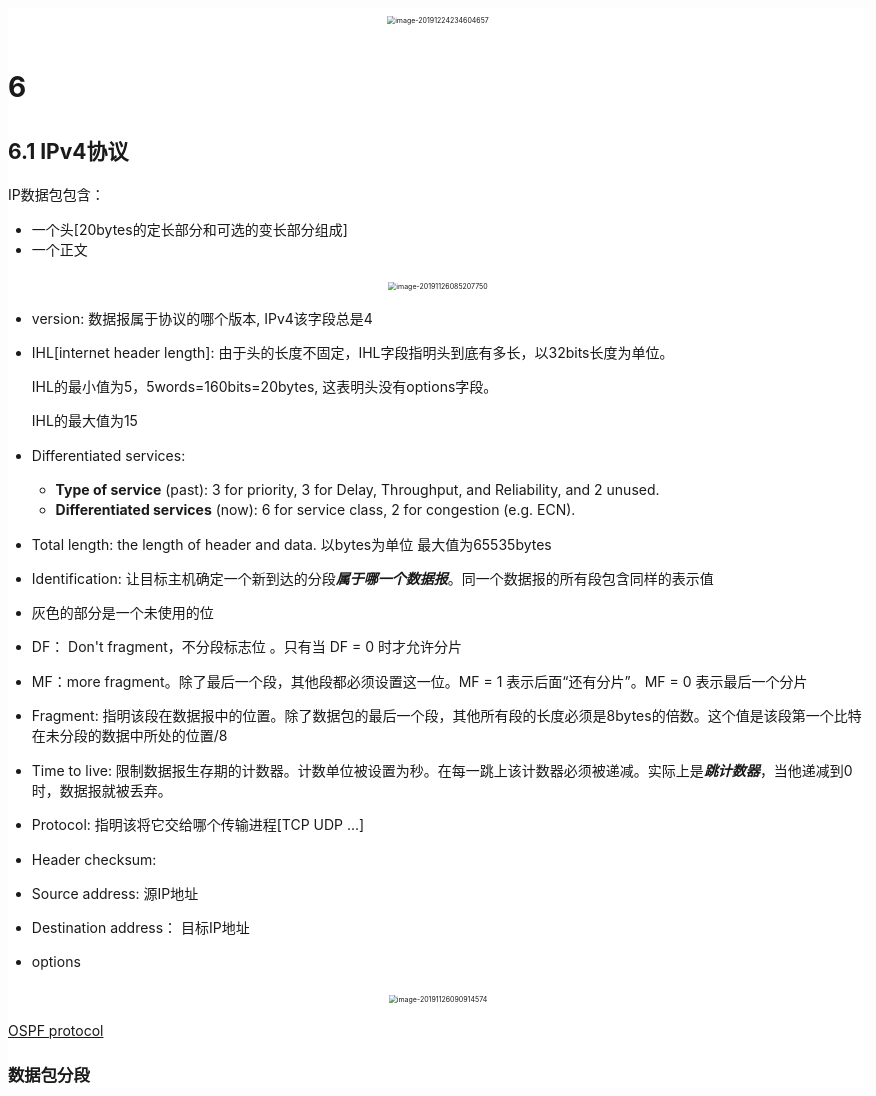 <center><img src="image-20191224234604657.png" alt="image-20191224234604657" style="zoom:50%;" /></center>

# 6

## 6.1 IPv4协议

IP数据包包含：

* 一个头[20bytes的定长部分和可选的变长部分组成]
* 一个正文

<center><img src="image-20191126085207750.png" alt="image-20191126085207750" style="zoom:50%;" /></center>

* version: 数据报属于协议的哪个版本, IPv4该字段总是4

* IHL[internet header length]: 由于头的长度不固定，IHL字段指明头到底有多长，以32bits长度为单位。

  IHL的最小值为5，5words=160bits=20bytes, 这表明头没有options字段。

  IHL的最大值为15

* Differentiated services: 

  - **Type of service** (past): 3 for priority, 3 for Delay, Throughput, and Reliability, and 2 unused. 
  - **Differentiated services** (now): 6 for service class, 2 for congestion (e.g. ECN). 

* Total length: the length of header and data. 以bytes为单位 最大值为65535bytes

* Identification: 让目标主机确定一个新到达的分段***属于哪一个数据报***。同一个数据报的所有段包含同样的表示值

* 灰色的部分是一个未使用的位

* DF： Don't fragment，不分段标志位 。只有当 DF = 0 时才允许分片  

* MF：more fragment。除了最后一个段，其他段都必须设置这一位。MF = 1 表示后面“还有分片”。MF = 0 表示最后一个分片

* Fragment: 指明该段在数据报中的位置。除了数据包的最后一个段，其他所有段的长度必须是8bytes的倍数。这个值是该段第一个比特在未分段的数据中所处的位置/8

* Time to live: 限制数据报生存期的计数器。计数单位被设置为秒。在每一跳上该计数器必须被递减。实际上是***跳计数器***，当他递减到0时，数据报就被丢弃。

* Protocol: 指明该将它交给哪个传输进程[TCP UDP ...]

* Header checksum: 

* Source address: 源IP地址

* Destination address： 目标IP地址

* options

<center><img src="image-20191126090914574.png" alt="image-20191126090914574" style="zoom:50%;" /></center>

<a href="https://blog.csdn.net/ztguang/article/details/70949781">OSPF protocol</a>



### 数据包分段
